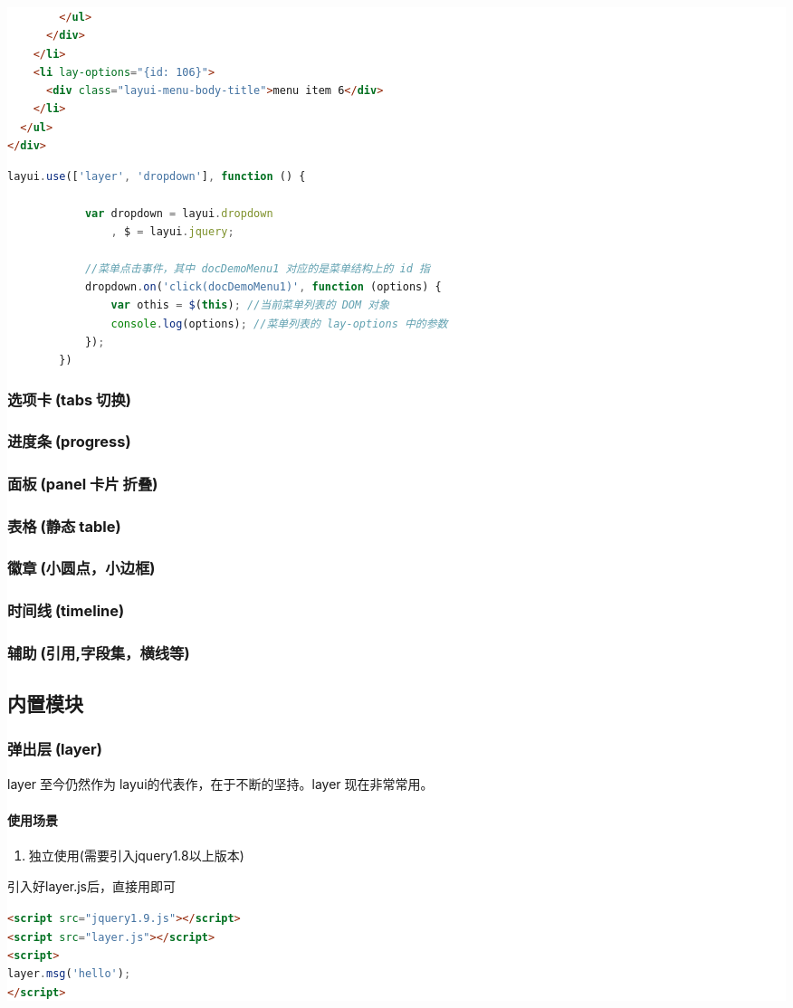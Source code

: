 ``` html
        </ul>
      </div>
    </li>
    <li lay-options="{id: 106}">
      <div class="layui-menu-body-title">menu item 6</div>
    </li>
  </ul>
</div>

```

``` js
layui.use(['layer', 'dropdown'], function () {

			var dropdown = layui.dropdown
				, $ = layui.jquery;

			//菜单点击事件，其中 docDemoMenu1 对应的是菜单结构上的 id 指
			dropdown.on('click(docDemoMenu1)', function (options) {
				var othis = $(this); //当前菜单列表的 DOM 对象
				console.log(options); //菜单列表的 lay-options 中的参数
			});
		})

```
### 选项卡 (tabs 切换)
### 进度条 (progress)
### 面板 (panel 卡片 折叠)
### 表格 (静态 table)
### 徽章 (小圆点，小边框)

### 时间线 (timeline)
### 辅助 (引用,字段集，横线等)

## 内置模块

### 弹出层 (layer)
layer 至今仍然作为 layui的代表作，在于不断的坚持。layer 现在非常常用。

#### 使用场景

1. 独立使用(需要引入jquery1.8以上版本)

引入好layer.js后，直接用即可
``` html
<script src="jquery1.9.js"></script>
<script src="layer.js"></script>
<script>
layer.msg('hello'); 
</script>
```
